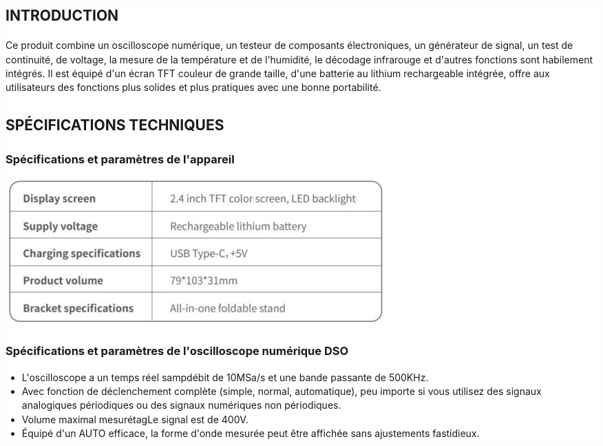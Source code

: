## INTRODUCTION

Ce produit combine un oscilloscope numérique, un testeur de composants électroniques, un générateur de signal, un test de continuité, de voltage, la mesure de la température et de l'humidité, le décodage infrarouge et d'autres fonctions sont habilement intégrés. Il est équipé d'un écran TFT couleur de grande taille, d'une batterie au lithium rechargeable intégrée, offre aux utilisateurs des fonctions plus solides et plus pratiques avec une bonne portabilité.

## SPÉCIFICATIONS TECHNIQUES

### Spécifications et paramètres de l'appareil

![DSO-TC3](../img/FNIRSI-DSO-TC3-Digital-Multimeter-Instruction-Manual-Specifications-and-parameters-of-the-device-550x209.jpg)

### Spécifications et paramètres de l'oscilloscope numérique DSO

- L'oscilloscope a un temps réel sampdébit de 10MSa/s et une bande passante de 500KHz.
- Avec fonction de déclenchement complète (simple, normal, automatique), peu importe si vous utilisez des signaux analogiques périodiques ou des signaux numériques non périodiques.
- Volume maximal mesurétagLe signal est de 400V.
- Équipé d'un AUTO efficace, la forme d'onde mesurée peut être affichée sans ajustements fastidieux.
